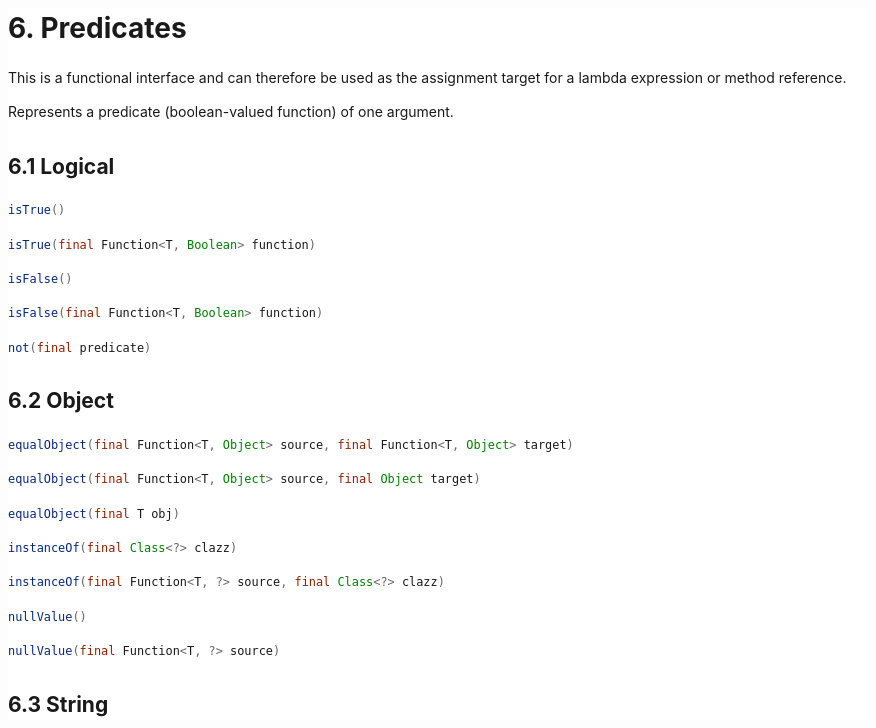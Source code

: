 # 6. Predicates

This is a functional interface and can therefore be used as the assignment target for a lambda expression or method reference.

Represents a predicate (boolean-valued function) of one argument.

## 6.1 Logical

```java
isTrue()
```

```java
isTrue(final Function<T, Boolean> function)
```

```java
isFalse()
```

```java
isFalse(final Function<T, Boolean> function)
```

```java
not(final predicate)
```

## 6.2 Object

```java
equalObject(final Function<T, Object> source, final Function<T, Object> target)
```

```java
equalObject(final Function<T, Object> source, final Object target)
```

```java
equalObject(final T obj)
```

```java
instanceOf(final Class<?> clazz)
```

```java
instanceOf(final Function<T, ?> source, final Class<?> clazz)
```

```java
nullValue()
```

```java
nullValue(final Function<T, ?> source)
```

## 6.3 String
